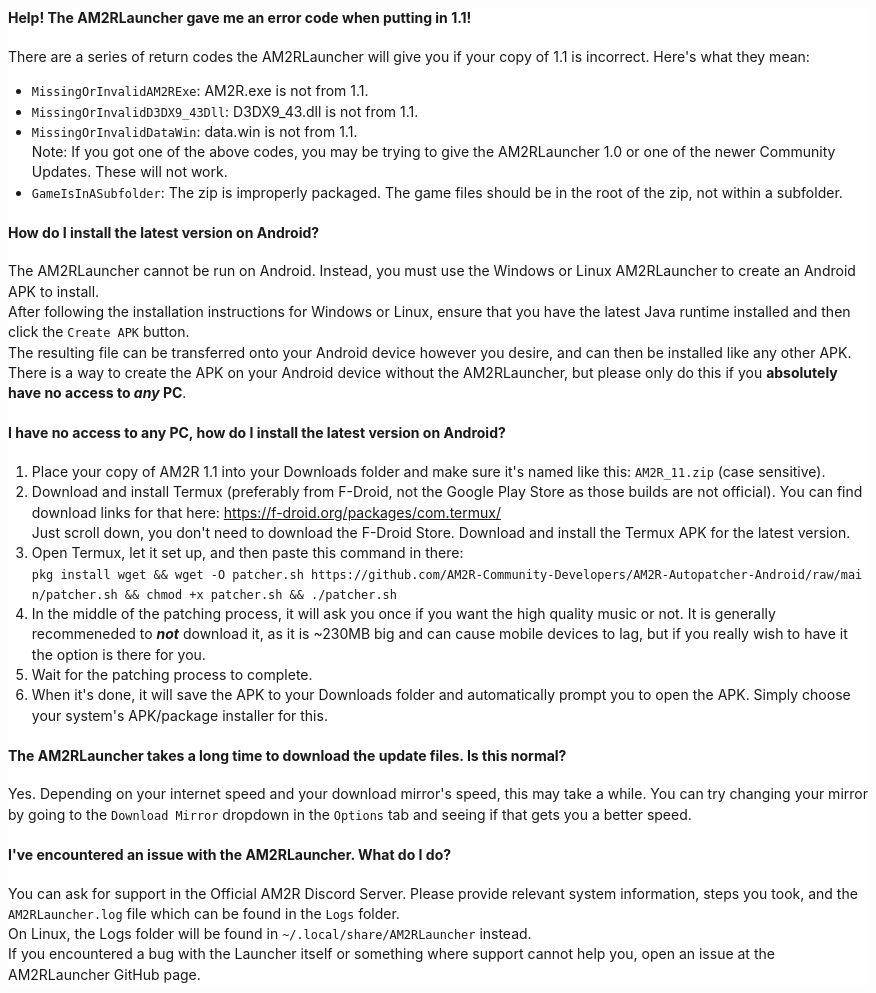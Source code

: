 #### Help! The AM2RLauncher gave me an error code when putting in 1.1!  
There are a series of return codes the AM2RLauncher will give you if your copy of 1.1 is incorrect. Here's what they mean:  
- `MissingOrInvalidAM2RExe`: AM2R.exe is not from 1.1.  
- `MissingOrInvalidD3DX9_43Dll`: D3DX9_43.dll is not from 1.1.  
- `MissingOrInvalidDataWin`: data.win is not from 1.1.  
Note: If you got one of the above codes, you may be trying to give the AM2RLauncher 1.0 or one of the newer Community Updates. These will not work.  
- `GameIsInASubfolder`: The zip is improperly packaged. The game files should be in the root of the zip, not within a subfolder.  

#### How do I install the latest version on Android?  
The AM2RLauncher cannot be run on Android. Instead, you must use the Windows or Linux AM2RLauncher to create an Android APK to install.  
After following the installation instructions for Windows or Linux, ensure that you have the latest Java runtime installed and then click the `Create APK` button.  
The resulting file can be transferred onto your Android device however you desire, and can then be installed like any other APK.  
There is a way to create the APK on your Android device without the AM2RLauncher, but please only do this if you **absolutely have no access to *any* PC**.

#### I have no access to any PC, how do I install the latest version on Android?  
1. Place your copy of AM2R 1.1 into your Downloads folder and make sure it's named like this: `AM2R_11.zip` (case sensitive).  
2. Download and install Termux (preferably from F-Droid, not the Google Play Store as those  builds are not official). You can find download links for that here: <https://f-droid.org/packages/com.termux/>  
Just scroll down, you don't need to download the F-Droid Store. Download and install the Termux APK for the latest version.  
3. Open Termux, let it set up, and then paste this command in there:  
`pkg install wget && wget -O patcher.sh https://github.com/AM2R-Community-Developers/AM2R-Autopatcher-Android/raw/main/patcher.sh && chmod +x patcher.sh && ./patcher.sh`
4. In the middle of the patching process, it will ask you once if you want the high quality music or not. It is generally recommeneded to ***not*** download it, as it is ~230MB big and can cause mobile devices to lag, but if you really wish to have it the option is there for you.
5. Wait for the patching process to complete.
6. When it's done, it will save the APK to your Downloads folder and automatically prompt you to open the APK. Simply choose your system's APK/package installer for this.

#### The AM2RLauncher takes a long time to download the update files. Is this normal?  
Yes. Depending on your internet speed and your download mirror's speed, this may take a while. You can try changing your mirror by going to the `Download Mirror` dropdown in the `Options` tab and seeing if that gets you a better speed.

#### I've encountered an issue with the AM2RLauncher. What do I do?  
You can ask for support in the Official AM2R Discord Server. Please provide relevant system information, steps you took, and the `AM2RLauncher.log` file which can be found in the `Logs` folder.  
On Linux, the Logs folder will be found in `~/.local/share/AM2RLauncher` instead.  
If you encountered a bug with the Launcher itself or something where support cannot help you, open an issue at the AM2RLauncher GitHub page.

